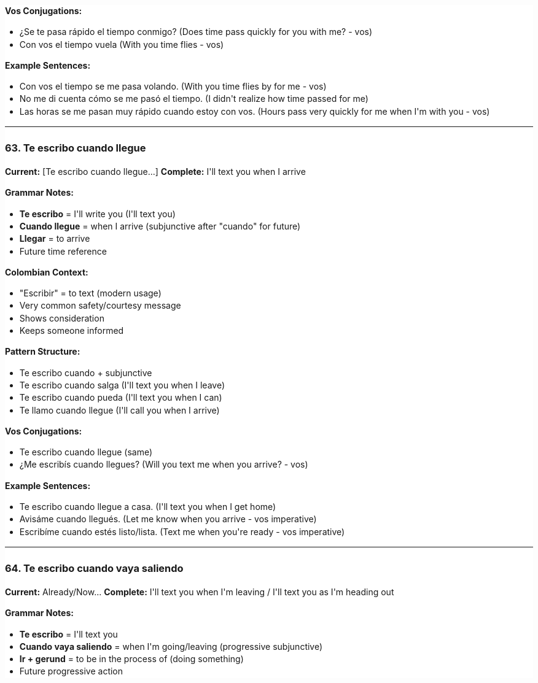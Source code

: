 **Vos Conjugations:**
- ¿Se te pasa rápido el tiempo conmigo? (Does time pass quickly for you with me? - vos)
- Con vos el tiempo vuela (With you time flies - vos)

**Example Sentences:**
- Con vos el tiempo se me pasa volando. (With you time flies by for me - vos)
- No me di cuenta cómo se me pasó el tiempo. (I didn't realize how time passed for me)
- Las horas se me pasan muy rápido cuando estoy con vos. (Hours pass very quickly for me when I'm with you - vos)

---

### 63. Te escribo cuando llegue
**Current:** [Te escribo cuando llegue...]
**Complete:** I'll text you when I arrive

**Grammar Notes:**
- **Te escribo** = I'll write you (I'll text you)
- **Cuando llegue** = when I arrive (subjunctive after "cuando" for future)
- **Llegar** = to arrive
- Future time reference

**Colombian Context:**
- "Escribir" = to text (modern usage)
- Very common safety/courtesy message
- Shows consideration
- Keeps someone informed

**Pattern Structure:**
- Te escribo cuando + subjunctive
- Te escribo cuando salga (I'll text you when I leave)
- Te escribo cuando pueda (I'll text you when I can)
- Te llamo cuando llegue (I'll call you when I arrive)

**Vos Conjugations:**
- Te escribo cuando llegue (same)
- ¿Me escribís cuando llegues? (Will you text me when you arrive? - vos)

**Example Sentences:**
- Te escribo cuando llegue a casa. (I'll text you when I get home)
- Avisáme cuando llegués. (Let me know when you arrive - vos imperative)
- Escribíme cuando estés listo/lista. (Text me when you're ready - vos imperative)

---

### 64. Te escribo cuando vaya saliendo
**Current:** Already/Now...
**Complete:** I'll text you when I'm leaving / I'll text you as I'm heading out

**Grammar Notes:**
- **Te escribo** = I'll text you
- **Cuando vaya saliendo** = when I'm going/leaving (progressive subjunctive)
- **Ir + gerund** = to be in the process of (doing something)
- Future progressive action
